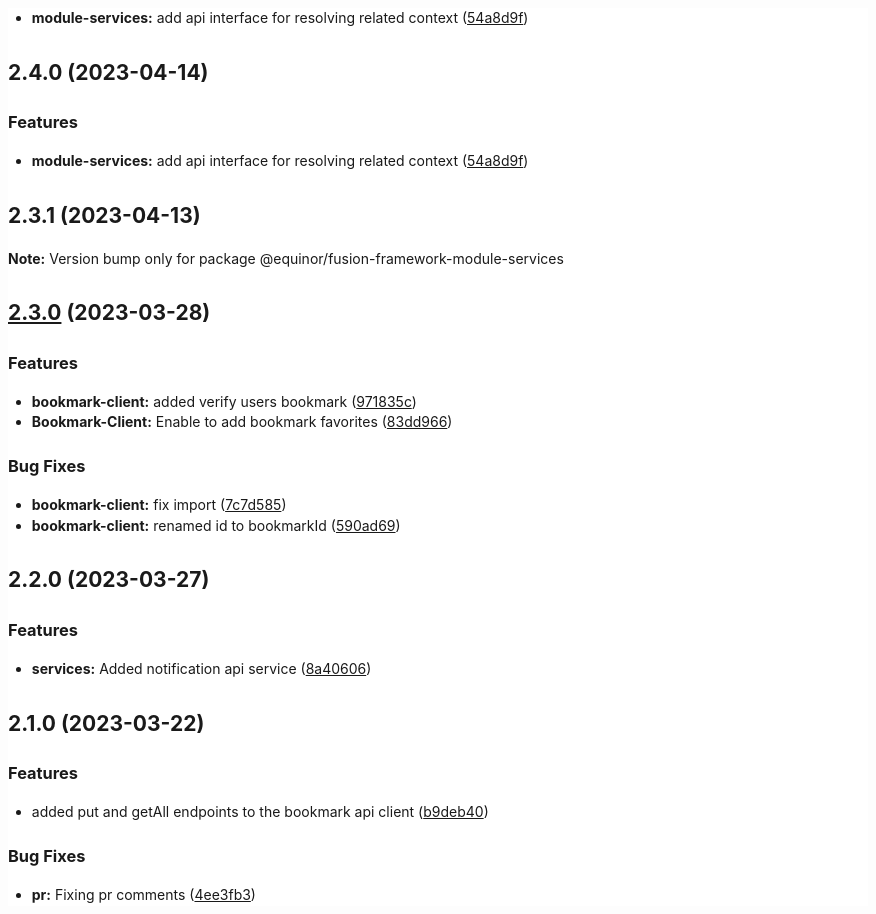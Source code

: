 - **module-services:** add api interface for resolving related context ([54a8d9f](https://github.com/equinor/fusion-framework/commit/54a8d9f1a34052abb0f2e9104c9395b0fc4c77c4))

## 2.4.0 (2023-04-14)

### Features

- **module-services:** add api interface for resolving related context ([54a8d9f](https://github.com/equinor/fusion-framework/commit/54a8d9f1a34052abb0f2e9104c9395b0fc4c77c4))

## 2.3.1 (2023-04-13)

**Note:** Version bump only for package @equinor/fusion-framework-module-services

## [2.3.0](https://github.com/equinor/fusion-framework/compare/@equinor/fusion-framework-module-services@2.2.0...@equinor/fusion-framework-module-services@2.3.0) (2023-03-28)

### Features

- **bookmark-client:** added verify users bookmark ([971835c](https://github.com/equinor/fusion-framework/commit/971835c801f46fc4bebd3d1b97ca8cd83c085a77))
- **Bookmark-Client:** Enable to add bookmark favorites ([83dd966](https://github.com/equinor/fusion-framework/commit/83dd966ef1d609f0be44373ee16344810ae9beb4))

### Bug Fixes

- **bookmark-client:** fix import ([7c7d585](https://github.com/equinor/fusion-framework/commit/7c7d585b6eb53688e5ce9f80474eac3275576290))
- **bookmark-client:** renamed id to bookmarkId ([590ad69](https://github.com/equinor/fusion-framework/commit/590ad69cfca579ec65accb5dab47c69968aade95))

## 2.2.0 (2023-03-27)

### Features

- **services:** Added notification api service ([8a40606](https://github.com/equinor/fusion-framework/commit/8a406068d69903e0d7ebc76079ed12caeac540f1))

## 2.1.0 (2023-03-22)

### Features

- added put and getAll endpoints to the bookmark api client ([b9deb40](https://github.com/equinor/fusion-framework/commit/b9deb406460cea2f0fa34eb688d4e427bfb2f9b5))

### Bug Fixes

- **pr:** Fixing pr comments ([4ee3fb3](https://github.com/equinor/fusion-framework/commit/4ee3fb3b509c7b7560378e18ee51d9c1759a8685))
